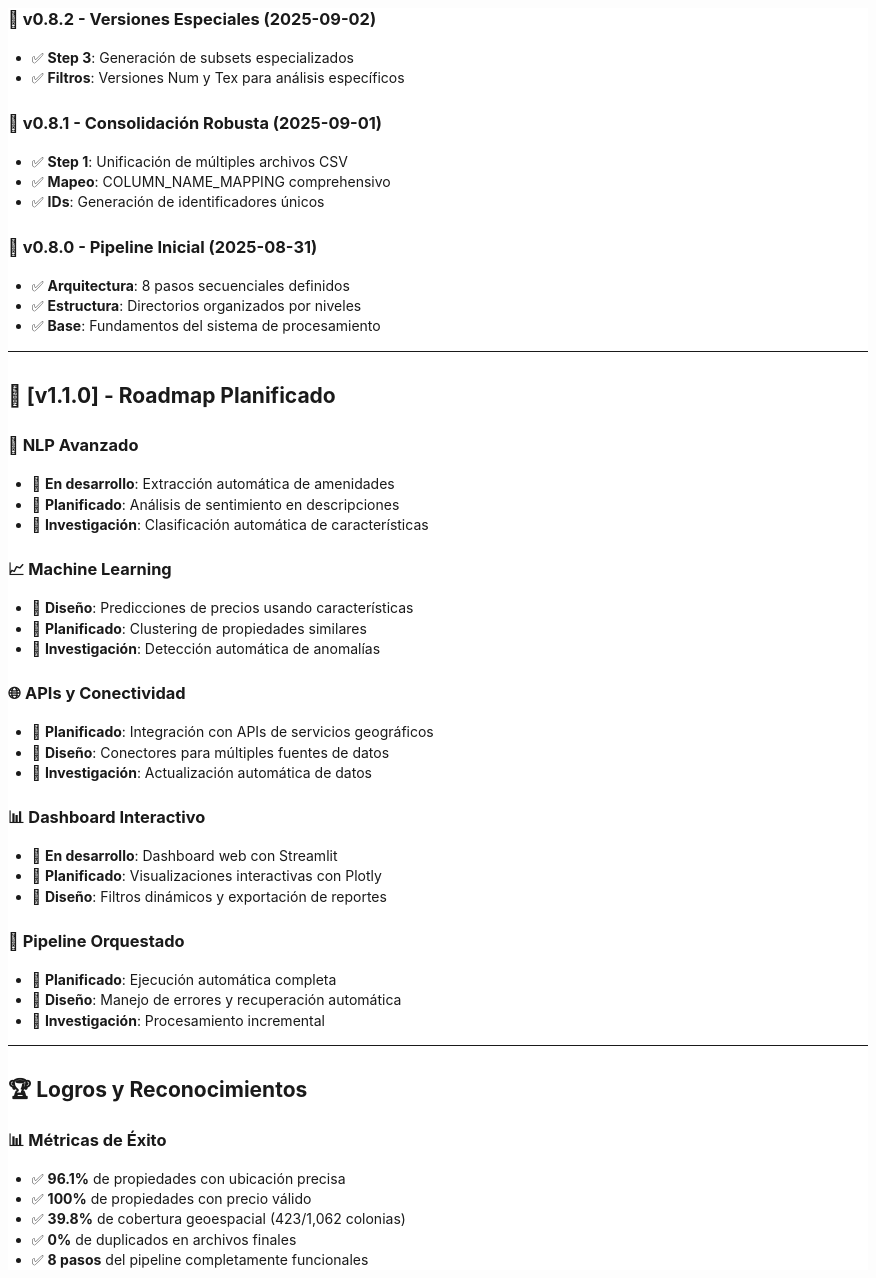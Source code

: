 ### 🔀 **v0.8.2** - Versiones Especiales (2025-09-02)
- ✅ **Step 3**: Generación de subsets especializados
- ✅ **Filtros**: Versiones Num y Tex para análisis específicos

### 🔧 **v0.8.1** - Consolidación Robusta (2025-09-01)
- ✅ **Step 1**: Unificación de múltiples archivos CSV
- ✅ **Mapeo**: COLUMN_NAME_MAPPING comprehensivo
- ✅ **IDs**: Generación de identificadores únicos

### 🚀 **v0.8.0** - Pipeline Inicial (2025-08-31)
- ✅ **Arquitectura**: 8 pasos secuenciales definidos
- ✅ **Estructura**: Directorios organizados por niveles
- ✅ **Base**: Fundamentos del sistema de procesamiento

---

## 🔮 [v1.1.0] - Roadmap Planificado

### 🤖 **NLP Avanzado**
- 🔄 **En desarrollo**: Extracción automática de amenidades
- 🔄 **Planificado**: Análisis de sentimiento en descripciones
- 🔄 **Investigación**: Clasificación automática de características

### 📈 **Machine Learning**
- 🔄 **Diseño**: Predicciones de precios usando características
- 🔄 **Planificado**: Clustering de propiedades similares
- 🔄 **Investigación**: Detección automática de anomalías

### 🌐 **APIs y Conectividad**
- 🔄 **Planificado**: Integración con APIs de servicios geográficos
- 🔄 **Diseño**: Conectores para múltiples fuentes de datos
- 🔄 **Investigación**: Actualización automática de datos

### 📊 **Dashboard Interactivo**
- 🔄 **En desarrollo**: Dashboard web con Streamlit
- 🔄 **Planificado**: Visualizaciones interactivas con Plotly
- 🔄 **Diseño**: Filtros dinámicos y exportación de reportes

### 🔄 **Pipeline Orquestado**
- 🔄 **Planificado**: Ejecución automática completa
- 🔄 **Diseño**: Manejo de errores y recuperación automática
- 🔄 **Investigación**: Procesamiento incremental

---

## 🏆 **Logros y Reconocimientos**

### 📊 **Métricas de Éxito**
- ✅ **96.1%** de propiedades con ubicación precisa
- ✅ **100%** de propiedades con precio válido
- ✅ **39.8%** de cobertura geoespacial (423/1,062 colonias)
- ✅ **0%** de duplicados en archivos finales
- ✅ **8 pasos** del pipeline completamente funcionales
